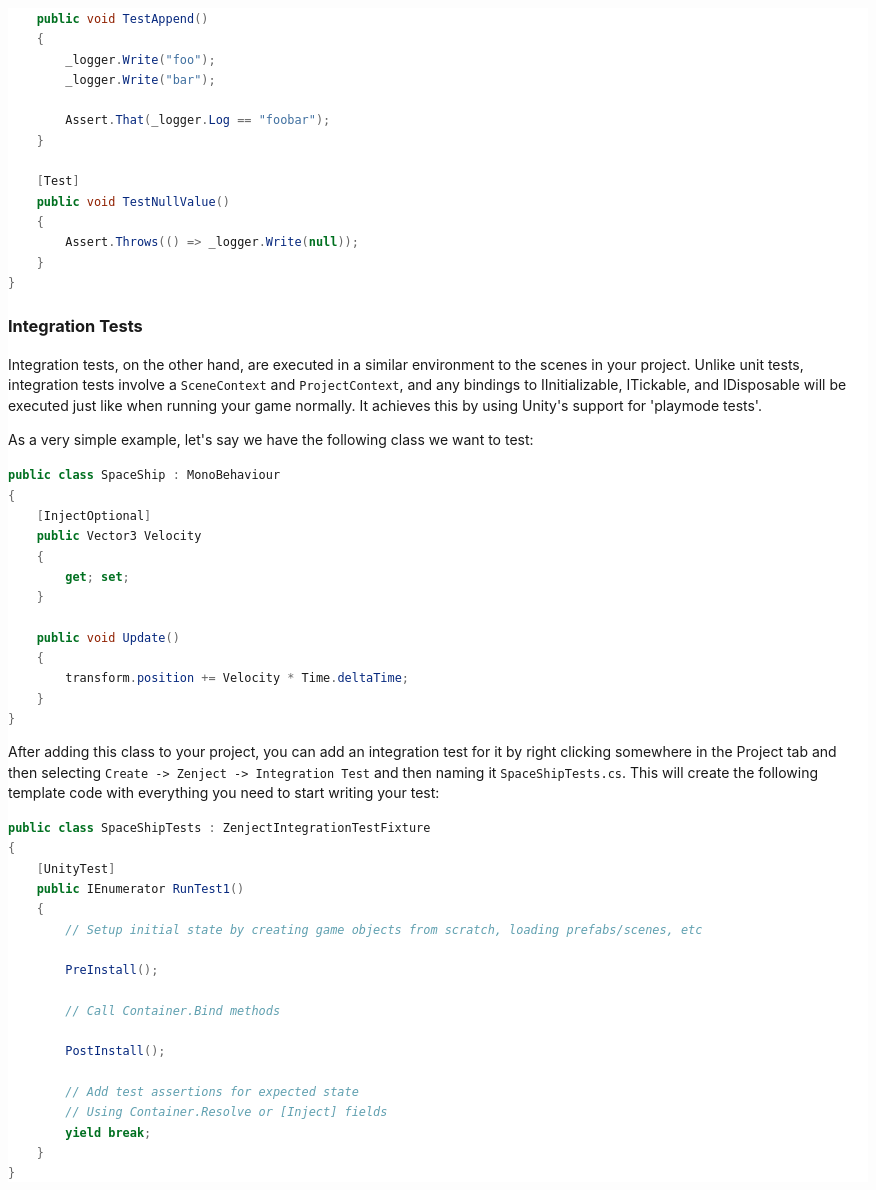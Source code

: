 ```csharp
    public void TestAppend()
    {
        _logger.Write("foo");
        _logger.Write("bar");

        Assert.That(_logger.Log == "foobar");
    }

    [Test]
    public void TestNullValue()
    {
        Assert.Throws(() => _logger.Write(null));
    }
}
```

### Integration Tests

Integration tests, on the other hand, are executed in a similar environment to the scenes in your project.  Unlike unit tests, integration tests involve a `SceneContext` and `ProjectContext`, and any bindings to IInitializable, ITickable, and IDisposable will be executed just like when running your game normally.  It achieves this by using Unity's support for 'playmode tests'.

As a very simple example, let's say we have the following class we want to test:

```csharp
public class SpaceShip : MonoBehaviour
{
    [InjectOptional]
    public Vector3 Velocity
    {
        get; set;
    }

    public void Update()
    {
        transform.position += Velocity * Time.deltaTime;
    }
}
```

After adding this class to your project, you can add an integration test for it by right clicking somewhere in the Project tab and then selecting `Create -> Zenject -> Integration Test` and then naming it `SpaceShipTests.cs`.  This will create the following template code with everything you need to start writing your test:

```csharp
public class SpaceShipTests : ZenjectIntegrationTestFixture
{
    [UnityTest]
    public IEnumerator RunTest1()
    {
        // Setup initial state by creating game objects from scratch, loading prefabs/scenes, etc

        PreInstall();

        // Call Container.Bind methods

        PostInstall();

        // Add test assertions for expected state
        // Using Container.Resolve or [Inject] fields
        yield break;
    }
}
```